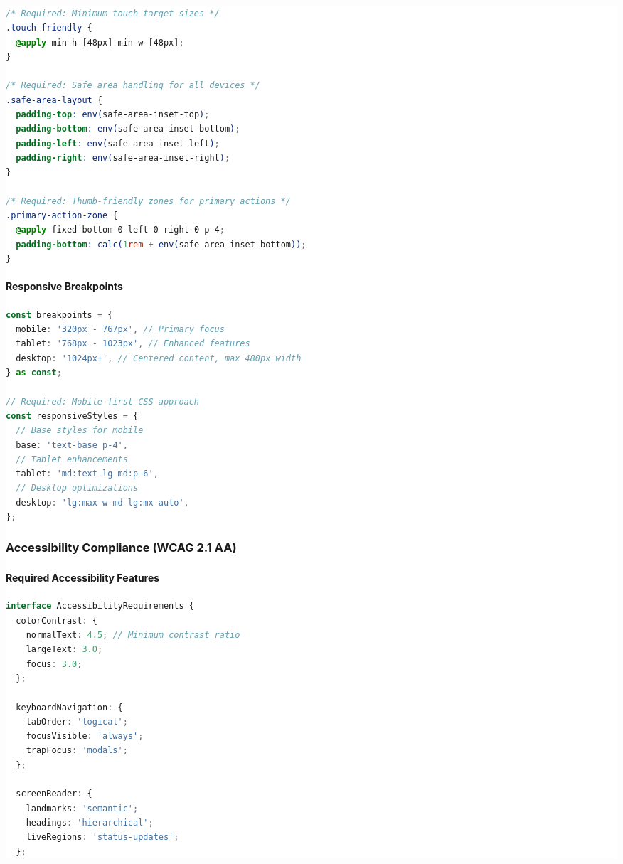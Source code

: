 ```css
/* Required: Minimum touch target sizes */
.touch-friendly {
  @apply min-h-[48px] min-w-[48px];
}

/* Required: Safe area handling for all devices */
.safe-area-layout {
  padding-top: env(safe-area-inset-top);
  padding-bottom: env(safe-area-inset-bottom);
  padding-left: env(safe-area-inset-left);
  padding-right: env(safe-area-inset-right);
}

/* Required: Thumb-friendly zones for primary actions */
.primary-action-zone {
  @apply fixed bottom-0 left-0 right-0 p-4;
  padding-bottom: calc(1rem + env(safe-area-inset-bottom));
}
```

#### Responsive Breakpoints

```typescript
const breakpoints = {
  mobile: '320px - 767px', // Primary focus
  tablet: '768px - 1023px', // Enhanced features
  desktop: '1024px+', // Centered content, max 480px width
} as const;

// Required: Mobile-first CSS approach
const responsiveStyles = {
  // Base styles for mobile
  base: 'text-base p-4',
  // Tablet enhancements
  tablet: 'md:text-lg md:p-6',
  // Desktop optimizations
  desktop: 'lg:max-w-md lg:mx-auto',
};
```

### Accessibility Compliance (WCAG 2.1 AA)

#### Required Accessibility Features

```typescript
interface AccessibilityRequirements {
  colorContrast: {
    normalText: 4.5; // Minimum contrast ratio
    largeText: 3.0;
    focus: 3.0;
  };

  keyboardNavigation: {
    tabOrder: 'logical';
    focusVisible: 'always';
    trapFocus: 'modals';
  };

  screenReader: {
    landmarks: 'semantic';
    headings: 'hierarchical';
    liveRegions: 'status-updates';
  };

```